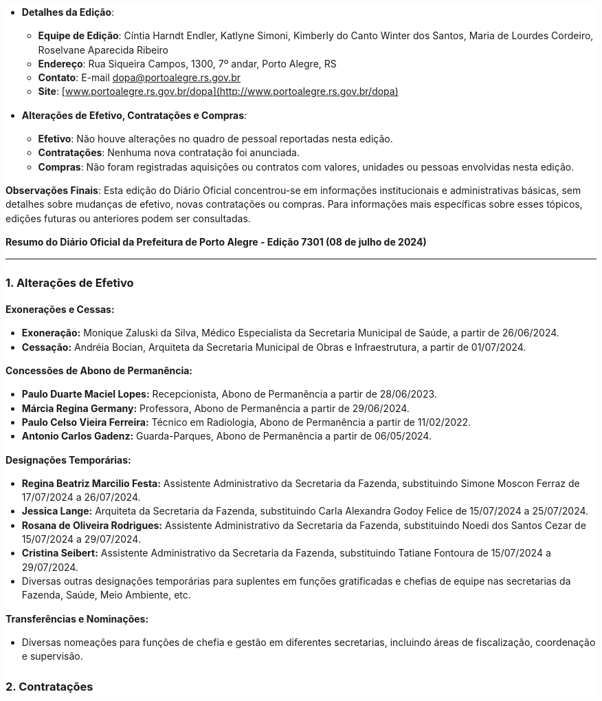 - **Detalhes da Edição**:
  - **Equipe de Edição**: Cíntia Harndt Endler, Katlyne Simoni, Kimberly do Canto Winter dos Santos, Maria de Lourdes Cordeiro, Roselvane Aparecida Ribeiro
  - **Endereço**: Rua Siqueira Campos, 1300, 7º andar, Porto Alegre, RS
  - **Contato**: E-mail dopa@portoalegre.rs.gov.br
  - **Site**: [www.portoalegre.rs.gov.br/dopa](http://www.portoalegre.rs.gov.br/dopa)
  
- **Alterações de Efetivo, Contratações e Compras**:
  - **Efetivo**: Não houve alterações no quadro de pessoal reportadas nesta edição.
  - **Contratações**: Nenhuma nova contratação foi anunciada.
  - **Compras**: Não foram registradas aquisições ou contratos com valores, unidades ou pessoas envolvidas nesta edição.

**Observações Finais**:
Esta edição do Diário Oficial concentrou-se em informações institucionais e administrativas básicas, sem detalhes sobre mudanças de efetivo, novas contratações ou compras. Para informações mais específicas sobre esses tópicos, edições futuras ou anteriores podem ser consultadas.

**Resumo do Diário Oficial da Prefeitura de Porto Alegre - Edição 7301 (08 de julho de 2024)**

---

### 1. **Alterações de Efetivo**

**Exonerações e Cessas:**
- **Exoneração:** Monique Zaluski da Silva, Médico Especialista da Secretaria Municipal de Saúde, a partir de 26/06/2024.
- **Cessação:** Andréia Bocian, Arquiteta da Secretaria Municipal de Obras e Infraestrutura, a partir de 01/07/2024.

**Concessões de Abono de Permanência:**
- **Paulo Duarte Maciel Lopes:** Recepcionista, Abono de Permanência a partir de 28/06/2023.
- **Márcia Regina Germany:** Professora, Abono de Permanência a partir de 29/06/2024.
- **Paulo Celso Vieira Ferreira:** Técnico em Radiologia, Abono de Permanência a partir de 11/02/2022.
- **Antonio Carlos Gadenz:** Guarda-Parques, Abono de Permanência a partir de 06/05/2024.

**Designações Temporárias:**
- **Regina Beatriz Marcilio Festa:** Assistente Administrativo da Secretaria da Fazenda, substituindo Simone Moscon Ferraz de 17/07/2024 a 26/07/2024.
- **Jessica Lange:** Arquiteta da Secretaria da Fazenda, substituindo Carla Alexandra Godoy Felice de 15/07/2024 a 25/07/2024.
- **Rosana de Oliveira Rodrigues:** Assistente Administrativo da Secretaria da Fazenda, substituindo Noedi dos Santos Cezar de 15/07/2024 a 29/07/2024.
- **Cristina Seibert:** Assistente Administrativo da Secretaria da Fazenda, substituindo Tatiane Fontoura de 15/07/2024 a 29/07/2024.
- Diversas outras designações temporárias para suplentes em funções gratificadas e chefias de equipe nas secretarias da Fazenda, Saúde, Meio Ambiente, etc.

**Transferências e Nominações:**
- Diversas nomeações para funções de chefia e gestão em diferentes secretarias, incluindo áreas de fiscalização, coordenação e supervisão.

### 2. **Contratações**
